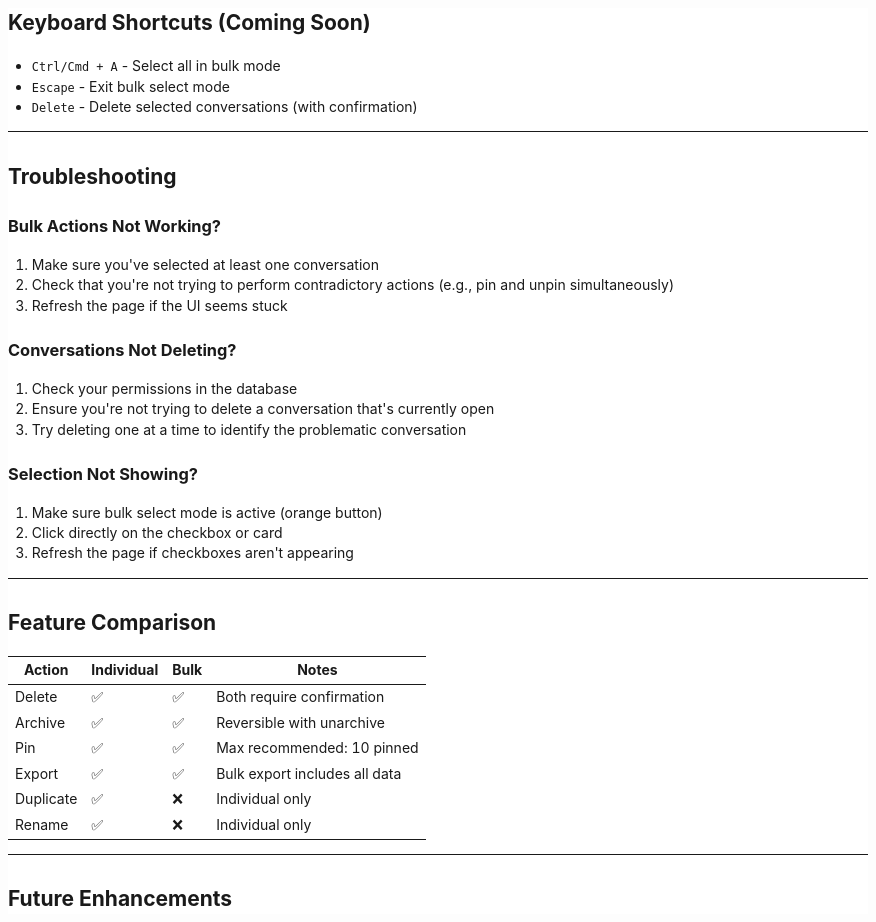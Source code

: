 
## Keyboard Shortcuts (Coming Soon)

- `Ctrl/Cmd + A` - Select all in bulk mode
- `Escape` - Exit bulk select mode
- `Delete` - Delete selected conversations (with confirmation)

---

## Troubleshooting

### Bulk Actions Not Working?

1. Make sure you've selected at least one conversation
2. Check that you're not trying to perform contradictory actions (e.g., pin and unpin simultaneously)
3. Refresh the page if the UI seems stuck

### Conversations Not Deleting?

1. Check your permissions in the database
2. Ensure you're not trying to delete a conversation that's currently open
3. Try deleting one at a time to identify the problematic conversation

### Selection Not Showing?

1. Make sure bulk select mode is active (orange button)
2. Click directly on the checkbox or card
3. Refresh the page if checkboxes aren't appearing

---

## Feature Comparison

| Action | Individual | Bulk | Notes |
|--------|-----------|------|-------|
| Delete | ✅ | ✅ | Both require confirmation |
| Archive | ✅ | ✅ | Reversible with unarchive |
| Pin | ✅ | ✅ | Max recommended: 10 pinned |
| Export | ✅ | ✅ | Bulk export includes all data |
| Duplicate | ✅ | ❌ | Individual only |
| Rename | ✅ | ❌ | Individual only |

---

## Future Enhancements
